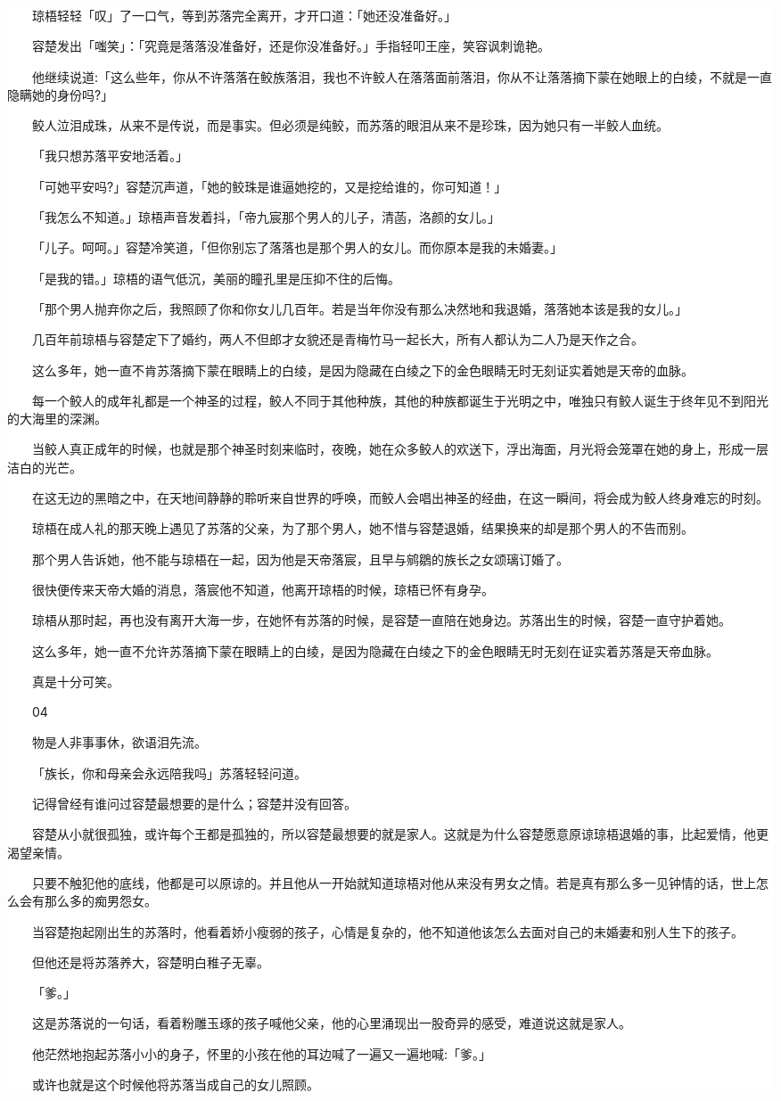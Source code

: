 &emsp;&emsp;琼梧轻轻「叹」了一口气，等到苏落完全离开，才开口道：「她还没准备好。」  
  
&emsp;&emsp;容楚发出「嗤笑」：「究竟是落落没准备好，还是你没准备好。」手指轻叩王座，笑容讽刺诡艳。  
  
&emsp;&emsp;他继续说道:「这么些年，你从不许落落在鲛族落泪，我也不许鲛人在落落面前落泪，你从不让落落摘下蒙在她眼上的白绫，不就是一直隐瞒她的身份吗?」  
  
&emsp;&emsp;鲛人泣泪成珠，从来不是传说，而是事实。但必须是纯鲛，而苏落的眼泪从来不是珍珠，因为她只有一半鲛人血统。  
  
&emsp;&emsp;「我只想苏落平安地活着。」  
  
&emsp;&emsp;「可她平安吗?」容楚沉声道，「她的鲛珠是谁逼她挖的，又是挖给谁的，你可知道！」  
  
&emsp;&emsp;「我怎么不知道。」琼梧声音发着抖，「帝九宸那个男人的儿子，清菡，洛颜的女儿。」  
  
&emsp;&emsp;「儿子。呵呵。」容楚冷笑道，「但你别忘了落落也是那个男人的女儿。而你原本是我的未婚妻。」  
  
&emsp;&emsp;「是我的错。」琼梧的语气低沉，美丽的瞳孔里是压抑不住的后悔。  
  
&emsp;&emsp;「那个男人抛弃你之后，我照顾了你和你女儿几百年。若是当年你没有那么决然地和我退婚，落落她本该是我的女儿。」  
  
&emsp;&emsp;几百年前琼梧与容楚定下了婚约，两人不但郎才女貌还是青梅竹马一起长大，所有人都认为二人乃是天作之合。  
  
&emsp;&emsp;这么多年，她一直不肯苏落摘下蒙在眼睛上的白绫，是因为隐藏在白绫之下的金色眼睛无时无刻证实着她是天帝的血脉。  
  
&emsp;&emsp;每一个鲛人的成年礼都是一个神圣的过程，鲛人不同于其他种族，其他的种族都诞生于光明之中，唯独只有鲛人诞生于终年见不到阳光的大海里的深渊。  
  
&emsp;&emsp;当鲛人真正成年的时候，也就是那个神圣时刻来临时，夜晚，她在众多鲛人的欢送下，浮出海面，月光将会笼罩在她的身上，形成一层洁白的光芒。  
  
&emsp;&emsp;在这无边的黑暗之中，在天地间静静的聆听来自世界的呼唤，而鲛人会唱出神圣的经曲，在这一瞬间，将会成为鲛人终身难忘的时刻。  
  
&emsp;&emsp;琼梧在成人礼的那天晚上遇见了苏落的父亲，为了那个男人，她不惜与容楚退婚，结果换来的却是那个男人的不告而别。  
  
&emsp;&emsp;那个男人告诉她，他不能与琼梧在一起，因为他是天帝落宸，且早与鹓鶵的族长之女颂璃订婚了。  
  
&emsp;&emsp;很快便传来天帝大婚的消息，落宸他不知道，他离开琼梧的时候，琼梧已怀有身孕。  
  
&emsp;&emsp;琼梧从那时起，再也没有离开大海一步，在她怀有苏落的时候，是容楚一直陪在她身边。苏落出生的时候，容楚一直守护着她。  
  
&emsp;&emsp;这么多年，她一直不允许苏落摘下蒙在眼睛上的白绫，是因为隐藏在白绫之下的金色眼睛无时无刻在证实着苏落是天帝血脉。  
  
&emsp;&emsp;真是十分可笑。  
  
&emsp;&emsp;04  
  
&emsp;&emsp;物是人非事事休，欲语泪先流。  
  
&emsp;&emsp;「族长，你和母亲会永远陪我吗」苏落轻轻问道。  
  
&emsp;&emsp;记得曾经有谁问过容楚最想要的是什么；容楚并没有回答。  
  
&emsp;&emsp;容楚从小就很孤独，或许每个王都是孤独的，所以容楚最想要的就是家人。这就是为什么容楚愿意原谅琼梧退婚的事，比起爱情，他更渴望亲情。  
  
&emsp;&emsp;只要不触犯他的底线，他都是可以原谅的。并且他从一开始就知道琼梧对他从来没有男女之情。若是真有那么多一见钟情的话，世上怎么会有那么多的痴男怨女。  
  
&emsp;&emsp;当容楚抱起刚出生的苏落时，他看着娇小瘦弱的孩子，心情是复杂的，他不知道他该怎么去面对自己的未婚妻和别人生下的孩子。  
  
&emsp;&emsp;但他还是将苏落养大，容楚明白稚子无辜。  
  
&emsp;&emsp;「爹。」  
  
&emsp;&emsp;这是苏落说的一句话，看着粉雕玉琢的孩子喊他父亲，他的心里涌现出一股奇异的感受，难道说这就是家人。  
  
&emsp;&emsp;他茫然地抱起苏落小小的身子，怀里的小孩在他的耳边喊了一遍又一遍地喊:「爹。」  
  
&emsp;&emsp;或许也就是这个时候他将苏落当成自己的女儿照顾。  
  